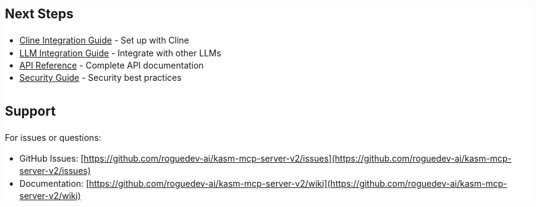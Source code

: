 ## Next Steps

- [Cline Integration Guide](CLINE_INTEGRATION_GUIDE.md) - Set up with Cline
- [LLM Integration Guide](LLM_INTEGRATION_GUIDE.md) - Integrate with other LLMs
- [API Reference](DOCUMENTATION.md) - Complete API documentation
- [Security Guide](SECURITY.md) - Security best practices

## Support

For issues or questions:
- GitHub Issues: [https://github.com/roguedev-ai/kasm-mcp-server-v2/issues](https://github.com/roguedev-ai/kasm-mcp-server-v2/issues)
- Documentation: [https://github.com/roguedev-ai/kasm-mcp-server-v2/wiki](https://github.com/roguedev-ai/kasm-mcp-server-v2/wiki)
